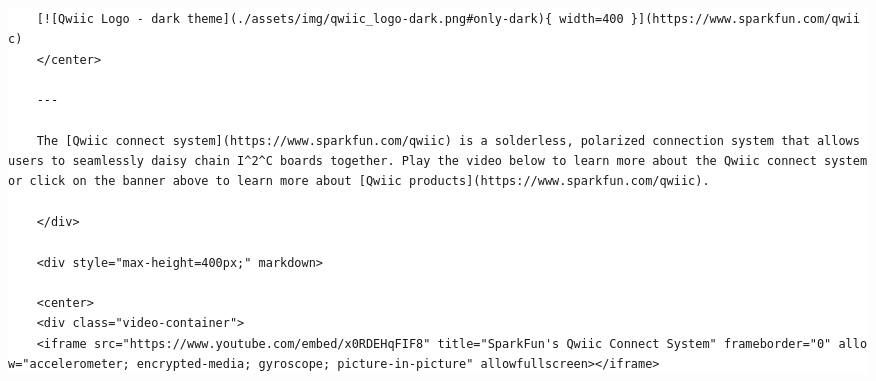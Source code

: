 		[![Qwiic Logo - dark theme](./assets/img/qwiic_logo-dark.png#only-dark){ width=400 }](https://www.sparkfun.com/qwiic)
		</center>

		---

		The [Qwiic connect system](https://www.sparkfun.com/qwiic) is a solderless, polarized connection system that allows users to seamlessly daisy chain I^2^C boards together. Play the video below to learn more about the Qwiic connect system or click on the banner above to learn more about [Qwiic products](https://www.sparkfun.com/qwiic).

		</div>

		<div style="max-height=400px;" markdown>

		<center>
		<div class="video-container">
		<iframe src="https://www.youtube.com/embed/x0RDEHqFIF8" title="SparkFun's Qwiic Connect System" frameborder="0" allow="accelerometer; encrypted-media; gyroscope; picture-in-picture" allowfullscreen></iframe>
